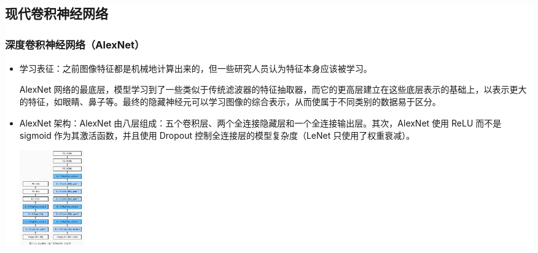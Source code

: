 ## 现代卷积神经网络

### 深度卷积神经网络（AlexNet）

- 学习表征：之前图像特征都是机械地计算出来的，但一些研究人员认为特征本身应该被学习。

  AlexNet 网络的最底层，模型学习到了一些类似于传统滤波器的特征抽取器，而它的更高层建立在这些底层表示的基础上，以表示更大的特征，如眼睛、鼻子等。最终的隐藏神经元可以学习图像的综合表示，从而使属于不同类别的数据易于区分。

- AlexNet 架构：AlexNet 由八层组成：五个卷积层、两个全连接隐藏层和一个全连接输出层。其次，AlexNet 使用 ReLU 而不是 sigmoid 作为其激活函数，并且使用 Dropout 控制全连接层的模型复杂度（LeNet 只使用了权重衰减）。

  <img src="../pics/ch7/20211129170700.png" alt="image-20211125220933373" style="zoom:15%;" />